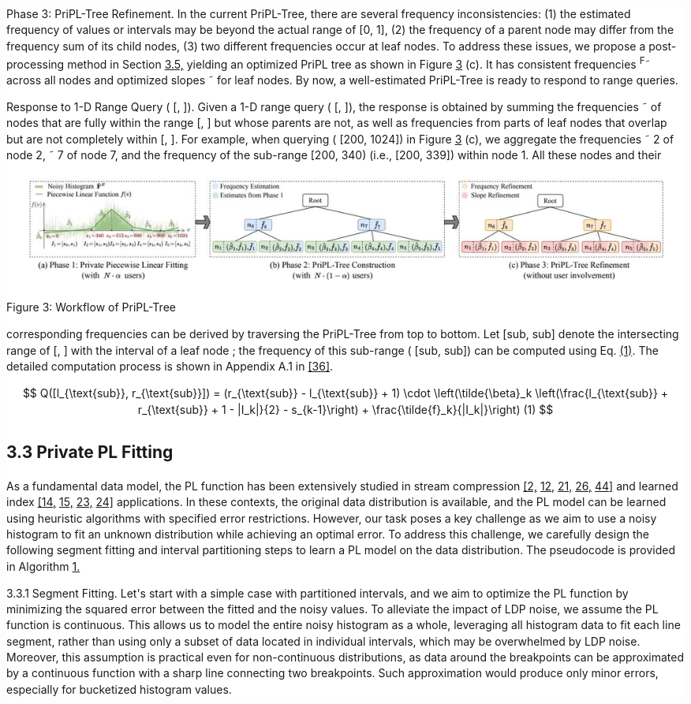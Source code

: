 Phase 3: PriPL-Tree Refinement. In the current PriPL-Tree, there are several frequency inconsistencies: (1) the estimated frequency of values or intervals may be beyond the actual range of [0, 1], (2) the frequency of a parent node may differ from the frequency sum of its child nodes, (3) two different frequencies occur at leaf nodes. To address these issues, we propose a post-processing method in Section [3.5,](#page-6-0) yielding an optimized PriPL tree as shown in Figure [3](#page-4-0) (c). It has consistent frequencies <sup>F</sup>˜ across all nodes and optimized slopes ˜ for leaf nodes. By now, a well-estimated PriPL-Tree is ready to respond to range queries.

Response to 1-D Range Query ( [, ]). Given a 1-D range query ( [, ]), the response is obtained by summing the frequencies ˜ of nodes that are fully within the range [, ] but whose parents are not, as well as frequencies from parts of leaf nodes that overlap but are not completely within [, ]. For example, when querying ( [200, 1024]) in Figure [3](#page-4-0) (c), we aggregate the frequencies ˜ 2 of node 2, ˜ 7 of node 7, and the frequency of the sub-range [200, 340) (i.e., [200, 339]) within node 1. All these nodes and their

<span id="page-4-0"></span>![](_page_4_Figure_0.jpeg)


Figure 3: Workflow of PriPL-Tree

corresponding frequencies can be derived by traversing the PriPL-Tree from top to bottom. Let [sub, sub] denote the intersecting range of [, ] with the interval of a leaf node ; the frequency of this sub-range ( [sub, sub]) can be computed using Eq. [\(1\)](#page-4-2). The detailed computation process is shown in Appendix A.1 in [\[36\]](#page-12-20).

<span id="page-4-2"></span>
$$
Q([l_{\text{sub}}, r_{\text{sub}}]) = (r_{\text{sub}} - l_{\text{sub}} + 1) \cdot \left(\tilde{\beta}_k \left(\frac{l_{\text{sub}} + r_{\text{sub}} + 1 - |I_k|}{2} - s_{k-1}\right) + \frac{\tilde{f}_k}{|I_k|}\right) (1)
$$

## <span id="page-4-1"></span>3.3 Private PL Fitting

As a fundamental data model, the PL function has been extensively studied in stream compression [\[2,](#page-12-21) [12,](#page-12-22) [21,](#page-12-23) [26,](#page-12-24) [44\]](#page-12-25) and learned index [\[14,](#page-12-26) [15,](#page-12-27) [23,](#page-12-28) [24\]](#page-12-29) applications. In these contexts, the original data distribution is available, and the PL model can be learned using heuristic algorithms with specified error restrictions. However, our task poses a key challenge as we aim to use a noisy histogram to fit an unknown distribution while achieving an optimal error. To address this challenge, we carefully design the following segment fitting and interval partitioning steps to learn a PL model on the data distribution. The pseudocode is provided in Algorithm [1.](#page-5-1)

3.3.1 Segment Fitting. Let's start with a simple case with partitioned intervals, and we aim to optimize the PL function by minimizing the squared error between the fitted and the noisy values. To alleviate the impact of LDP noise, we assume the PL function is continuous. This allows us to model the entire noisy histogram as a whole, leveraging all histogram data to fit each line segment, rather than using only a subset of data located in individual intervals, which may be overwhelmed by LDP noise. Moreover, this assumption is practical even for non-continuous distributions, as data around the breakpoints can be approximated by a continuous function with a sharp line connecting two breakpoints. Such approximation would produce only minor errors, especially for bucketized histogram values.
